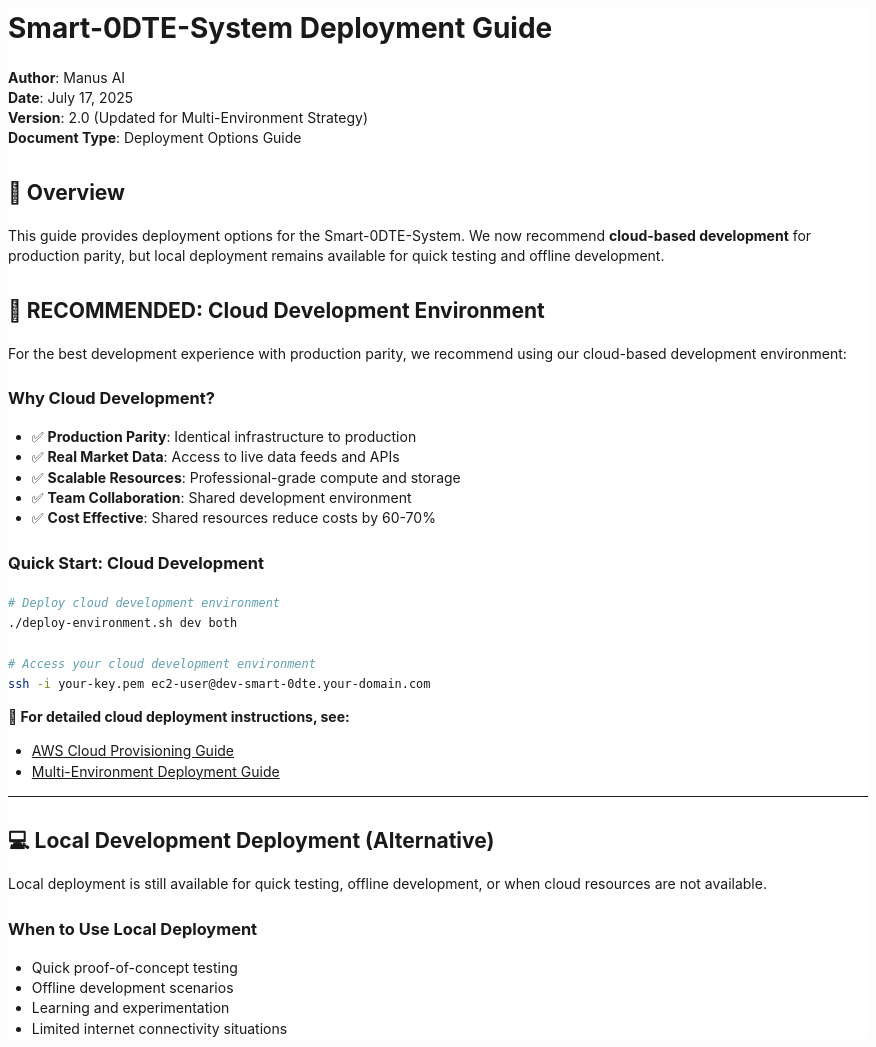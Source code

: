 # Smart-0DTE-System Deployment Guide

**Author**: Manus AI  
**Date**: July 17, 2025  
**Version**: 2.0 (Updated for Multi-Environment Strategy)  
**Document Type**: Deployment Options Guide

## 🎯 Overview

This guide provides deployment options for the Smart-0DTE-System. We now recommend **cloud-based development** for production parity, but local deployment remains available for quick testing and offline development.

## 🚀 **RECOMMENDED: Cloud Development Environment**

For the best development experience with production parity, we recommend using our cloud-based development environment:

### **Why Cloud Development?**
- ✅ **Production Parity**: Identical infrastructure to production
- ✅ **Real Market Data**: Access to live data feeds and APIs
- ✅ **Scalable Resources**: Professional-grade compute and storage
- ✅ **Team Collaboration**: Shared development environment
- ✅ **Cost Effective**: Shared resources reduce costs by 60-70%

### **Quick Start: Cloud Development**
```bash
# Deploy cloud development environment
./deploy-environment.sh dev both

# Access your cloud development environment
ssh -i your-key.pem ec2-user@dev-smart-0dte.your-domain.com
```

**📖 For detailed cloud deployment instructions, see:**
- [AWS Cloud Provisioning Guide](./AWS-CLOUD-PROVISIONING-GUIDE-UPDATED.md)
- [Multi-Environment Deployment Guide](./MULTI-ENVIRONMENT-DEPLOYMENT-GUIDE.md)

---

## 💻 Local Development Deployment (Alternative)

Local deployment is still available for quick testing, offline development, or when cloud resources are not available.

### **When to Use Local Deployment**
- Quick proof-of-concept testing
- Offline development scenarios
- Learning and experimentation
- Limited internet connectivity situations
